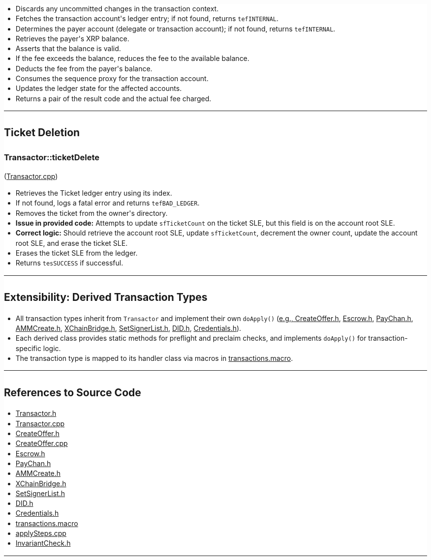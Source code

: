 - Discards any uncommitted changes in the transaction context.
- Fetches the transaction account's ledger entry; if not found, returns `tefINTERNAL`.
- Determines the payer account (delegate or transaction account); if not found, returns `tefINTERNAL`.
- Retrieves the payer's XRP balance.
- Asserts that the balance is valid.
- If the fee exceeds the balance, reduces the fee to the available balance.
- Deducts the fee from the payer's balance.
- Consumes the sequence proxy for the transaction account.
- Updates the ledger state for the affected accounts.
- Returns a pair of the result code and the actual fee charged.

---

## Ticket Deletion

### Transactor::ticketDelete

([Transactor.cpp](src/xrpld/app/tx/detail/Transactor.cpp.txt))

- Retrieves the Ticket ledger entry using its index.
- If not found, logs a fatal error and returns `tefBAD_LEDGER`.
- Removes the ticket from the owner's directory.
- **Issue in provided code:** Attempts to update `sfTicketCount` on the ticket SLE, but this field is on the account root SLE.
- **Correct logic:** Should retrieve the account root SLE, update `sfTicketCount`, decrement the owner count, update the account root SLE, and erase the ticket SLE.
- Erases the ticket SLE from the ledger.
- Returns `tesSUCCESS` if successful.

---

## Extensibility: Derived Transaction Types

- All transaction types inherit from `Transactor` and implement their own `doApply()` ([e.g., CreateOffer.h](src/xrpld/app/tx/detail/CreateOffer.h.txt), [Escrow.h](src/xrpld/app/tx/detail/Escrow.h.txt), [PayChan.h](src/xrpld/app/tx/detail/PayChan.h.txt), [AMMCreate.h](src/xrpld/app/tx/detail/AMMCreate.h.txt), [XChainBridge.h](src/xrpld/app/tx/detail/XChainBridge.h.txt), [SetSignerList.h](src/xrpld/app/tx/detail/SetSignerList.h.txt), [DID.h](src/xrpld/app/tx/detail/DID.h.txt), [Credentials.h](src/xrpld/app/tx/detail/Credentials.h.txt)).
- Each derived class provides static methods for preflight and preclaim checks, and implements `doApply()` for transaction-specific logic.
- The transaction type is mapped to its handler class via macros in [transactions.macro](include/xrpl/protocol/detail/transactions.macro).

---

## References to Source Code

- [Transactor.h](src/xrpld/app/tx/detail/Transactor.h.txt)
- [Transactor.cpp](src/xrpld/app/tx/detail/Transactor.cpp.txt)
- [CreateOffer.h](src/xrpld/app/tx/detail/CreateOffer.h.txt)
- [CreateOffer.cpp](src/xrpld/app/tx/detail/CreateOffer.cpp.txt)
- [Escrow.h](src/xrpld/app/tx/detail/Escrow.h.txt)
- [PayChan.h](src/xrpld/app/tx/detail/PayChan.h.txt)
- [AMMCreate.h](src/xrpld/app/tx/detail/AMMCreate.h.txt)
- [XChainBridge.h](src/xrpld/app/tx/detail/XChainBridge.h.txt)
- [SetSignerList.h](src/xrpld/app/tx/detail/SetSignerList.h.txt)
- [DID.h](src/xrpld/app/tx/detail/DID.h.txt)
- [Credentials.h](src/xrpld/app/tx/detail/Credentials.h.txt)
- [transactions.macro](include/xrpl/protocol/detail/transactions.macro)
- [applySteps.cpp](src/xrpld/app/tx/detail/applySteps.cpp.txt)
- [InvariantCheck.h](src/xrpld/app/tx/detail/InvariantCheck.h.txt)

---